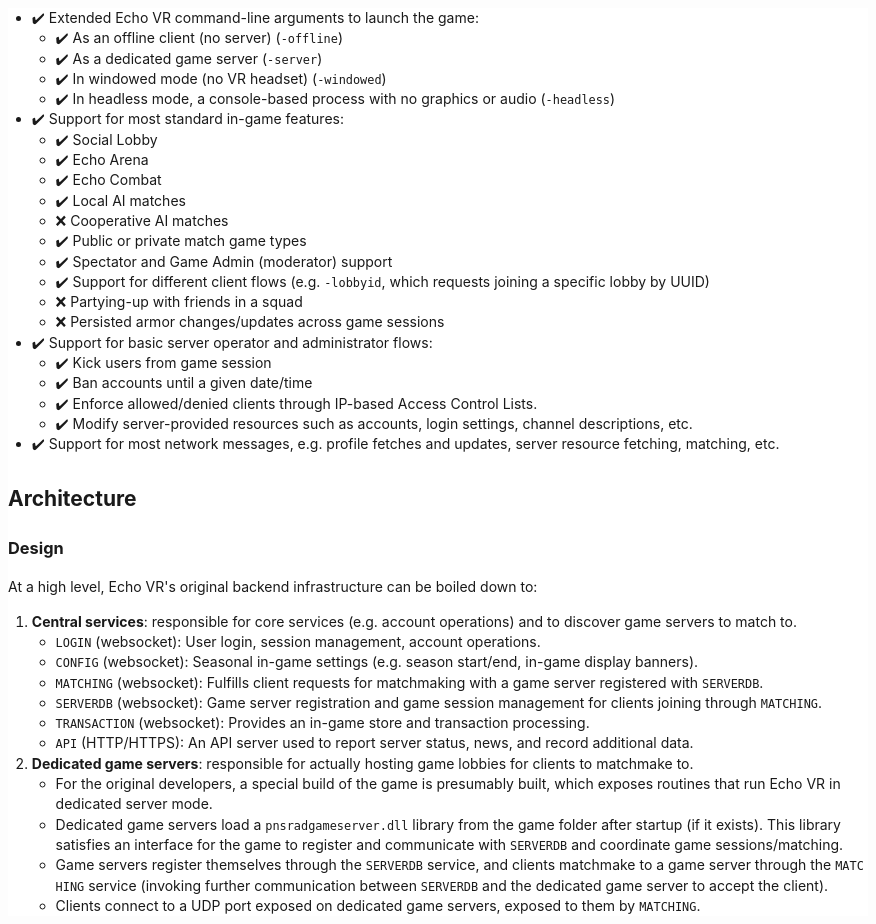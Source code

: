 - ✔️ Extended Echo VR command-line arguments to launch the game:
	- ✔️ As an offline client (no server) (`-offline`)
	- ✔️ As a dedicated game server (`-server`)
	- ✔️ In windowed mode (no VR headset) (`-windowed`)
	- ✔️ In headless mode, a console-based process with no graphics or audio (`-headless`)
- ✔️ Support for most standard in-game features:
	- ✔️ Social Lobby
	- ✔️ Echo Arena
	- ✔️ Echo Combat
	- ✔️ Local AI matches
	- ❌ Cooperative AI matches
	- ✔️ Public or private match game types
	- ✔️ Spectator and Game Admin (moderator) support
	- ✔️ Support for different client flows (e.g. `-lobbyid`, which requests joining a specific lobby by UUID)
	- ❌ Partying-up with friends in a squad
	- ❌ Persisted armor changes/updates across game sessions
- ✔️ Support for basic server operator and administrator flows:
	- ✔️ Kick users from game session
	- ✔️ Ban accounts until a given date/time
	- ✔️ Enforce allowed/denied clients through IP-based Access Control Lists.
	- ✔️ Modify server-provided resources such as accounts, login settings, channel descriptions, etc.
- ✔️ Support for most network messages, e.g. profile fetches and updates, server resource fetching, matching, etc.


## Architecture

### Design

At a high level, Echo VR's original backend infrastructure can be boiled down to:

1. **Central services**: responsible for core services (e.g. account operations) and to discover game servers to match to.
	- `LOGIN` (websocket): User login, session management, account operations.
	- `CONFIG` (websocket): Seasonal in-game settings (e.g. season start/end, in-game display banners).
	- `MATCHING` (websocket): Fulfills client requests for matchmaking with a game server registered with `SERVERDB`.
	- `SERVERDB` (websocket): Game server registration and game session management for clients joining through `MATCHING`. 
	- `TRANSACTION` (websocket): Provides an in-game store and transaction processing.
	- `API` (HTTP/HTTPS): An API server used to report server status, news, and record additional data.
2. **Dedicated game servers**: responsible for actually hosting game lobbies for clients to matchmake to.
	- For the original developers, a special build of the game is presumably built, which exposes routines that run Echo VR in dedicated server mode.
	- Dedicated game servers load a `pnsradgameserver.dll` library from the game folder after startup (if it exists). This library satisfies an interface for the game to register and communicate with `SERVERDB` and coordinate game sessions/matching.
	- Game servers register themselves through the `SERVERDB` service, and clients matchmake to a game server through the `MATCHING` service (invoking further communication between `SERVERDB` and the dedicated game server to accept the client).
	- Clients connect to a UDP port exposed on dedicated game servers, exposed to them by `MATCHING`.
